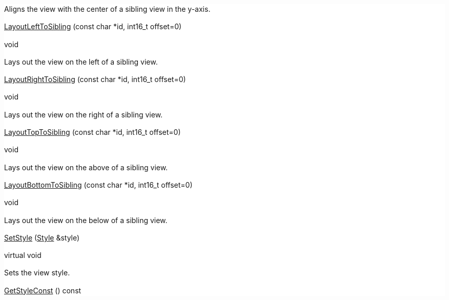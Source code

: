 <p id="p1839401035093533"><a name="p1839401035093533"></a><a name="p1839401035093533"></a>Aligns the view with the center of a sibling view in the y-axis. </p>
</td>
</tr>
<tr id="row1944387076093533"><td class="cellrowborder" valign="top" width="50%" headers="mcps1.1.3.1.1 "><p id="p432482980093533"><a name="p432482980093533"></a><a name="p432482980093533"></a><a href="Graphic.md#ga58f1a34a943c4492970f901d63bbc3d8">LayoutLeftToSibling</a> (const char *id, int16_t offset=0)</p>
</td>
<td class="cellrowborder" valign="top" width="50%" headers="mcps1.1.3.1.2 "><p id="p1161975856093533"><a name="p1161975856093533"></a><a name="p1161975856093533"></a>void&nbsp;</p>
<p id="p665674233093533"><a name="p665674233093533"></a><a name="p665674233093533"></a>Lays out the view on the left of a sibling view. </p>
</td>
</tr>
<tr id="row519019290093533"><td class="cellrowborder" valign="top" width="50%" headers="mcps1.1.3.1.1 "><p id="p342653016093533"><a name="p342653016093533"></a><a name="p342653016093533"></a><a href="Graphic.md#gac4cd64de5291759add164825a323a0d6">LayoutRightToSibling</a> (const char *id, int16_t offset=0)</p>
</td>
<td class="cellrowborder" valign="top" width="50%" headers="mcps1.1.3.1.2 "><p id="p763523926093533"><a name="p763523926093533"></a><a name="p763523926093533"></a>void&nbsp;</p>
<p id="p691795917093533"><a name="p691795917093533"></a><a name="p691795917093533"></a>Lays out the view on the right of a sibling view. </p>
</td>
</tr>
<tr id="row363593497093533"><td class="cellrowborder" valign="top" width="50%" headers="mcps1.1.3.1.1 "><p id="p1107740548093533"><a name="p1107740548093533"></a><a name="p1107740548093533"></a><a href="Graphic.md#gaaa8385807e3a9bea46f8dcc326252a70">LayoutTopToSibling</a> (const char *id, int16_t offset=0)</p>
</td>
<td class="cellrowborder" valign="top" width="50%" headers="mcps1.1.3.1.2 "><p id="p342978512093533"><a name="p342978512093533"></a><a name="p342978512093533"></a>void&nbsp;</p>
<p id="p656133384093533"><a name="p656133384093533"></a><a name="p656133384093533"></a>Lays out the view on the above of a sibling view. </p>
</td>
</tr>
<tr id="row947541507093533"><td class="cellrowborder" valign="top" width="50%" headers="mcps1.1.3.1.1 "><p id="p186751540093533"><a name="p186751540093533"></a><a name="p186751540093533"></a><a href="Graphic.md#gaa23a68e8ef0fb13b362218e71cf67ace">LayoutBottomToSibling</a> (const char *id, int16_t offset=0)</p>
</td>
<td class="cellrowborder" valign="top" width="50%" headers="mcps1.1.3.1.2 "><p id="p988348370093533"><a name="p988348370093533"></a><a name="p988348370093533"></a>void&nbsp;</p>
<p id="p1042238955093533"><a name="p1042238955093533"></a><a name="p1042238955093533"></a>Lays out the view on the below of a sibling view. </p>
</td>
</tr>
<tr id="row402104056093533"><td class="cellrowborder" valign="top" width="50%" headers="mcps1.1.3.1.1 "><p id="p1150300769093533"><a name="p1150300769093533"></a><a name="p1150300769093533"></a><a href="Graphic.md#ga9c1a3db000fdcd200fec8d2c49f5a0a8">SetStyle</a> (<a href="OHOS-Style.md">Style</a> &amp;style)</p>
</td>
<td class="cellrowborder" valign="top" width="50%" headers="mcps1.1.3.1.2 "><p id="p53106515093533"><a name="p53106515093533"></a><a name="p53106515093533"></a>virtual void&nbsp;</p>
<p id="p1424174871093533"><a name="p1424174871093533"></a><a name="p1424174871093533"></a>Sets the view style. </p>
</td>
</tr>
<tr id="row2129555600093533"><td class="cellrowborder" valign="top" width="50%" headers="mcps1.1.3.1.1 "><p id="p2080740046093533"><a name="p2080740046093533"></a><a name="p2080740046093533"></a><a href="Graphic.md#ga1b28213d4c2cd0f8324bce3fe56eb7bb">GetStyleConst</a> () const</p>
</td>